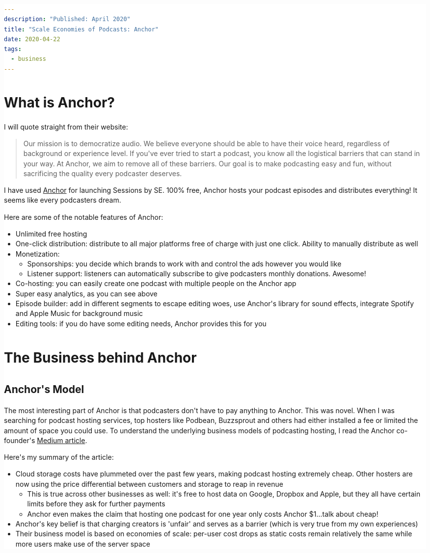 ```yaml
---
description: "Published: April 2020"
title: "Scale Economies of Podcasts: Anchor"
date: 2020-04-22
tags:
  - business
---
```

# What is Anchor?

I will quote straight from their website:

> Our mission is to democratize audio. We believe everyone should be able to have their voice heard, regardless of background or experience level. If you've ever tried to start a podcast, you know all the logistical barriers that can stand in your way. At Anchor, we aim to remove all of these barriers. Our goal is to make podcasting easy and fun, without sacrificing the quality every podcaster deserves.

I have used [Anchor](https://anchor.fm) for launching Sessions by SE. 100% free, Anchor hosts your podcast episodes and distributes everything! It seems like every podcasters dream.

Here are some of the notable features of Anchor:

* Unlimited free hosting
* One-click distribution: distribute to all major platforms free of charge with just one click. Ability to manually distribute as well
* Monetization:
  * Sponsorships: you decide which brands to work with and control the ads however you would like
  * Listener support: listeners can automatically subscribe to give podcasters monthly donations. Awesome!
* Co-hosting: you can easily create one podcast with multiple people on the Anchor app
* Super easy analytics, as you can see above
* Episode builder: add in different segments to escape editing woes, use Anchor's library for sound effects, integrate Spotify and Apple Music for background music
* Editing tools: if you do have some editing needs, Anchor provides this for you

# The Business behind Anchor

## Anchor's Model

The most interesting part of Anchor is that podcasters don't have to pay anything to Anchor. This was novel. When I was searching for podcast hosting services, top hosters like Podbean, Buzzsprout and others had either installed a fee or limited the amount of space you could use. To understand the underlying business models of podcasting hosting, I read the Anchor co-founder's [Medium article](https://medium.com/@NirZicherman/why-you-should-never-pay-for-podcast-hosting-9c39becd7cf7). 

Here's my summary of the article:

* Cloud storage costs have plummeted over the past few years, making podcast hosting extremely cheap. Other hosters are now using the price differential between customers and storage to reap in revenue
  * This is true across other businesses as well: it's free to host data on Google, Dropbox and Apple, but they all have certain limits before they ask for further payments
  * Anchor even makes the claim that hosting one podcast for one year only costs Anchor $1...talk about cheap!
* Anchor's key belief is that charging creators is 'unfair' and serves as a barrier (which is very true from my own experiences)
* Their business model is based on economies of scale: per-user cost drops as static costs remain relatively the same while more users make use of the server space
